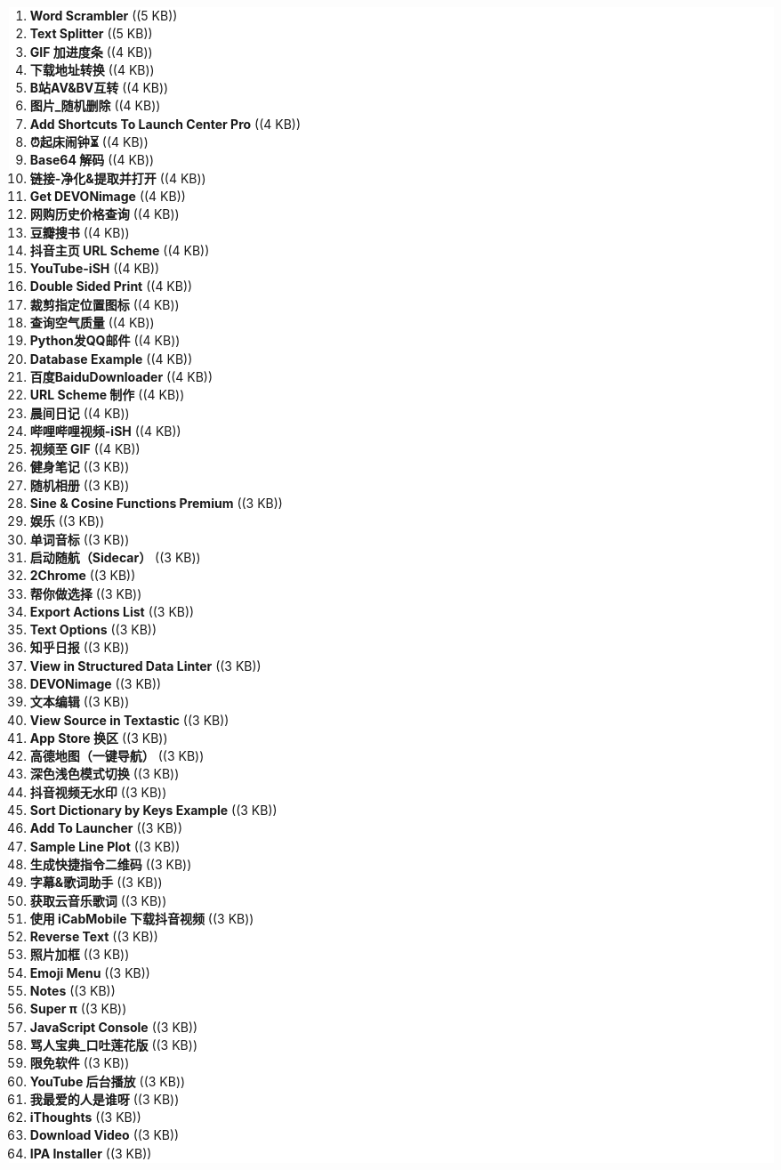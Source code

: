 1. **Word Scrambler** ((5&nbsp;KB))
1. **Text Splitter** ((5&nbsp;KB))
1. **GIF 加进度条** ((4&nbsp;KB))
1. **下载地址转换** ((4&nbsp;KB))
1. **B站AV&BV互转** ((4&nbsp;KB))
1. **图片_随机删除** ((4&nbsp;KB))
1. **Add Shortcuts To Launch Center Pro** ((4&nbsp;KB))
1. **⏰起床闹钟⏳** ((4&nbsp;KB))
1. **Base64 解码** ((4&nbsp;KB))
1. **链接-净化&提取并打开** ((4&nbsp;KB))
1. **Get DEVONimage** ((4&nbsp;KB))
1. **网购历史价格查询** ((4&nbsp;KB))
1. **豆瓣搜书** ((4&nbsp;KB))
1. **抖音主页 URL Scheme** ((4&nbsp;KB))
1. **YouTube-iSH** ((4&nbsp;KB))
1. **Double Sided Print** ((4&nbsp;KB))
1. **裁剪指定位置图标** ((4&nbsp;KB))
1. **查询空气质量** ((4&nbsp;KB))
1. **Python发QQ邮件** ((4&nbsp;KB))
1. **Database Example** ((4&nbsp;KB))
1. **百度BaiduDownloader** ((4&nbsp;KB))
1. **URL Scheme 制作** ((4&nbsp;KB))
1. **晨间日记** ((4&nbsp;KB))
1. **哔哩哔哩视频-iSH** ((4&nbsp;KB))
1. **视频至 GIF** ((4&nbsp;KB))
1. **健身笔记** ((3&nbsp;KB))
1. **随机相册** ((3&nbsp;KB))
1. **Sine & Cosine Functions Premium** ((3&nbsp;KB))
1. **娱乐** ((3&nbsp;KB))
1. **单词音标** ((3&nbsp;KB))
1. **启动随航（Sidecar）** ((3&nbsp;KB))
1. **2Chrome** ((3&nbsp;KB))
1. **帮你做选择** ((3&nbsp;KB))
1. **Export Actions List** ((3&nbsp;KB))
1. **Text Options** ((3&nbsp;KB))
1. **知乎日报** ((3&nbsp;KB))
1. **View in Structured Data Linter** ((3&nbsp;KB))
1. **DEVONimage** ((3&nbsp;KB))
1. **文本编辑** ((3&nbsp;KB))
1. **View Source in Textastic** ((3&nbsp;KB))
1. **App Store 换区** ((3&nbsp;KB))
1. **高德地图（一键导航）** ((3&nbsp;KB))
1. **深色浅色模式切换** ((3&nbsp;KB))
1. **抖音视频无水印** ((3&nbsp;KB))
1. **Sort Dictionary by Keys Example** ((3&nbsp;KB))
1. **Add To Launcher** ((3&nbsp;KB))
1. **Sample Line Plot** ((3&nbsp;KB))
1. **生成快捷指令二维码** ((3&nbsp;KB))
1. **字幕&歌词助手** ((3&nbsp;KB))
1. **获取云音乐歌词** ((3&nbsp;KB))
1. **使用 iCabMobile 下载抖音视频** ((3&nbsp;KB))
1. **Reverse Text** ((3&nbsp;KB))
1. **照片加框** ((3&nbsp;KB))
1. **Emoji Menu** ((3&nbsp;KB))
1. **Notes** ((3&nbsp;KB))
1. **Super π** ((3&nbsp;KB))
1. **JavaScript Console** ((3&nbsp;KB))
1. **骂人宝典_口吐莲花版** ((3&nbsp;KB))
1. **限免软件** ((3&nbsp;KB))
1. **YouTube 后台播放** ((3&nbsp;KB))
1. **我最爱的人是谁呀** ((3&nbsp;KB))
1. **iThoughts** ((3&nbsp;KB))
1. **Download Video** ((3&nbsp;KB))
1. **IPA Installer** ((3&nbsp;KB))